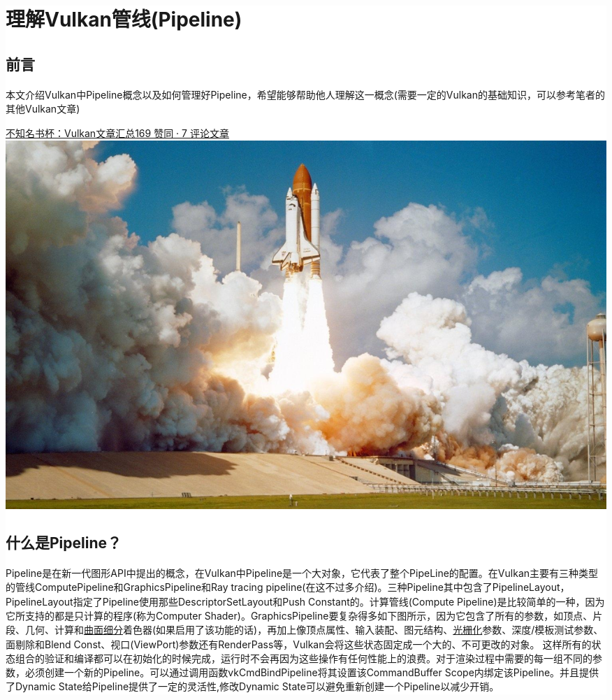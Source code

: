 # 理解Vulkan管线(Pipeline)

## 前言

本文介绍Vulkan中Pipeline概念以及如何管理好Pipeline，希望能够帮助他人理解这一概念(需要一定的Vulkan的基础知识，可以参考笔者的其他Vulkan文章)

[不知名书杯：Vulkan文章汇总169 赞同 · 7 评论文章![img](./assets/v2-2b5a2617be80c604e6b67ba7ca25b741_r.jpg)](https://zhuanlan.zhihu.com/p/616082929)

## 什么是Pipeline？

Pipeline是在新一代图形API中提出的概念，在Vulkan中Pipeline是一个大对象，它代表了整个PipeLine的配置。在Vulkan主要有三种类型的管线ComputePipeline和GraphicsPipeline和Ray tracing pipeline(在这不过多介绍)。三种Pipeline其中包含了PipelineLayout，PipelineLayout指定了Pipeline使用那些DescriptorSetLayout和Push Constant的。计算管线(Compute Pipeline)是比较简单的一种，因为它所支持的都是只计算的程序(称为Computer Shader)。GraphicsPipeline要复杂得多如下图所示，因为它包含了所有的参数，如顶点、片段、几何、计算和[曲面细分](https://zhida.zhihu.com/search?content_id=225310433&content_type=Article&match_order=1&q=曲面细分&zhida_source=entity)着色器(如果启用了该功能的话)，再加上像顶点属性、输入装配、图元结构、[光栅化](https://zhida.zhihu.com/search?content_id=225310433&content_type=Article&match_order=1&q=光栅化&zhida_source=entity)参数、深度/模板测试参数、面剔除和Blend Const、视口(ViewPort)参数还有RenderPass等，Vulkan会将这些状态固定成一个大的、不可更改的对象。 这样所有的状态组合的验证和编译都可以在初始化的时候完成，运行时不会再因为这些操作有任何性能上的浪费。对于渲染过程中需要的每一组不同的参数，必须创建一个新的Pipeline。可以通过调用函数vkCmdBindPipeline将其设置该CommandBuffer Scope内绑定该Pipeline。并且提供了Dynamic State给Pipeline提供了一定的灵活性,修改Dynamic State可以避免重新创建一个Pipeline以减少开销。
